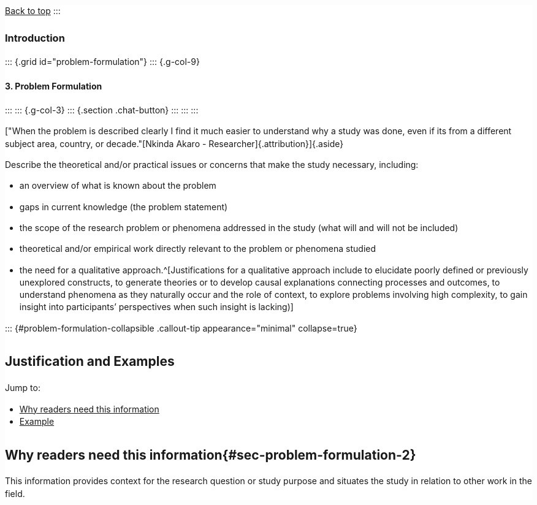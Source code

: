 [Back to top](#abstract)
:::

### Introduction

::: {.grid id="problem-formulation"}
::: {.g-col-9}
#### 3. Problem Formulation
:::
::: {.g-col-3}
::: {.section .chat-button}
<a class="btn btn-outline-secondary" title="Discuss or give feedback on this item" href="/guidelines/srqr/discussion/problem-formulation.qmd" target="_blank"><i class="bi-chat-quote chat-icon"></i></a>
:::
:::
:::

["When the problem is described clearly I find it much easier to understand why a study was done, even if its from a different subject area, country, or decade."[Nkinda Akaro - Researcher]{.attribution}]{.aside}

Describe the theoretical and/or practical issues or concerns that make the study necessary, including:

* an overview of what is known about the problem

* gaps in current knowledge (the problem statement)

* the scope of the research problem or phenomena addressed in the study (what will and will not be included)

* theoretical and/or empirical work directly relevant to the problem or phenomena studied

* the need for a qualitative approach.^[Justifications for a qualitative approach include to elucidate poorly defined or previously unexplored constructs, to generate theories or to develop causal explanations connecting processes and outcomes, to understand phenomena as they naturally occur and the role of context, to explore problems involving high complexity, to gain insight into participants’ perspectives when such insight is lacking)]

::: {#problem-formulation-collapsible .callout-tip appearance="minimal" collapse=true}

## Justification and Examples

Jump to:

* [Why readers need this information](#sec-problem-formulation-2)
* [Example](#sec-problem-formulation-3)


## Why readers need this information{#sec-problem-formulation-2}

This information provides context for the research question or study purpose and situates the study in relation to other work in the field.

